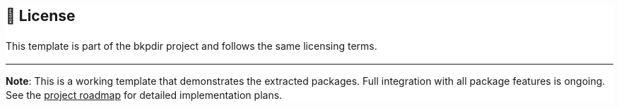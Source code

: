 ## 📄 License

This template is part of the bkpdir project and follows the same licensing terms.

---

**Note**: This is a working template that demonstrates the extracted packages. Full integration with all package features is ongoing. See the [project roadmap](../../docs/extract-008-cli-template-plan.md) for detailed implementation plans. 